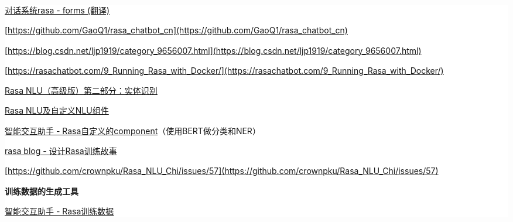 [对话系统rasa - forms (翻译)](https://zhuanlan.zhihu.com/p/84441651)

[https://github.com/GaoQ1/rasa_chatbot_cn](https://github.com/GaoQ1/rasa_chatbot_cn)

[https://blog.csdn.net/ljp1919/category_9656007.html](https://blog.csdn.net/ljp1919/category_9656007.html)

[https://rasachatbot.com/9_Running_Rasa_with_Docker/](https://rasachatbot.com/9_Running_Rasa_with_Docker/)

[Rasa NLU（高级版）第二部分：实体识别](https://www.codenong.com/js237e2c56c035/)

[Rasa NLU及自定义NLU组件](https://puluwen.github.io/2018/12/rasa-nlu/)

[智能交互助手 - Rasa自定义的component](https://www.jianshu.com/p/1762f42d0b60)（使用BERT做分类和NER）

[rasa blog - 设计Rasa训练故事](https://www.wolai.com/q53LBnnhC49wzJNQ6Tqp5E)

[https://github.com/crownpku/Rasa_NLU_Chi/issues/57](https://github.com/crownpku/Rasa_NLU_Chi/issues/57)

**训练数据的生成工具** 

[智能交互助手 - Rasa训练数据](https://www.jianshu.com/p/197f55ff96cd)



